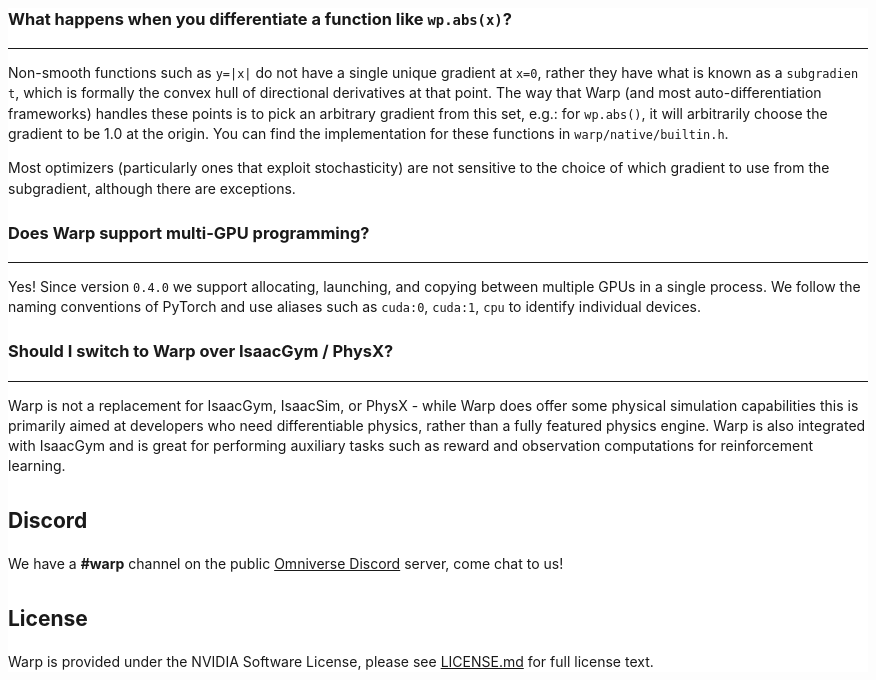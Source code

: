 ### What happens when you differentiate a function like `wp.abs(x)`?
-------

Non-smooth functions such as `y=|x|` do not have a single unique gradient at `x=0`, rather they have what is known as a `subgradient`, which is formally the convex hull of directional derivatives at that point. The way that Warp (and most auto-differentiation frameworks) handles these points is to pick an arbitrary gradient from this set, e.g.: for `wp.abs()`, it will arbitrarily choose the gradient to be 1.0 at the origin. You can find the implementation for these functions in `warp/native/builtin.h`.

Most optimizers (particularly ones that exploit stochasticity) are not sensitive to the choice of which gradient to use from the subgradient, although there are exceptions.

### Does Warp support multi-GPU programming?
-------

Yes! Since version `0.4.0` we support allocating, launching, and copying between multiple GPUs in a single process. We follow the naming conventions of PyTorch and use aliases such as `cuda:0`, `cuda:1`, `cpu` to identify individual devices.

### Should I switch to Warp over IsaacGym / PhysX?
-------

Warp is not a replacement for IsaacGym, IsaacSim, or PhysX - while Warp does offer some physical simulation capabilities this is primarily aimed at developers who need differentiable physics, rather than a fully featured physics engine. Warp is also integrated with IsaacGym and is great for performing auxiliary tasks such as reward and observation computations for reinforcement learning.

## Discord

We have a **#warp** channel on the public [Omniverse Discord](https://discord.com/invite/nvidiaomniverse) server, come chat to us!

## License

Warp is provided under the NVIDIA Software License, please see [LICENSE.md](./LICENSE.md) for full license text.
